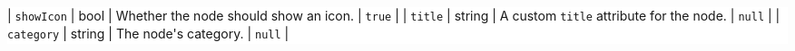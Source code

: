 | `showIcon`     | bool   | Whether the node should show an icon.    | `true`  |
| `title`        | string | A custom `title` attribute for the node. | `null`  |
| `category`     | string | The node's category.                     | `null`  |
